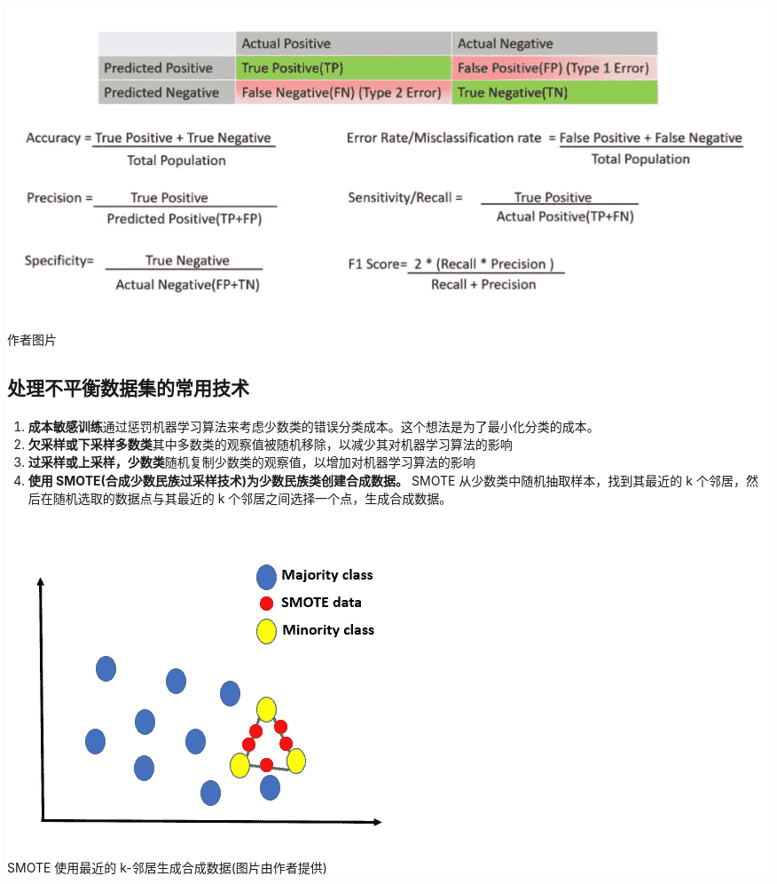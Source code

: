 ![](img/cfe65021933c7178dc09cb2ab5a3fcdf.png)

作者图片

## 处理不平衡数据集的常用技术

1.  **成本敏感训练**通过惩罚机器学习算法来考虑少数类的错误分类成本。这个想法是为了最小化分类的成本。
2.  **欠采样或下采样多数类**其中多数类的观察值被随机移除，以减少其对机器学习算法的影响
3.  **过采样或上采样，少数类**随机复制少数类的观察值，以增加对机器学习算法的影响
4.  **使用 SMOTE(合成少数民族过采样技术)为少数民族类创建合成数据。** SMOTE 从少数类中随机抽取样本，找到其最近的 k 个邻居，然后在随机选取的数据点与其最近的 k 个邻居之间选择一个点，生成合成数据。

![](img/00e810078c4ce2c908b3510e41777e18.png)

SMOTE 使用最近的 k-邻居生成合成数据(图片由作者提供)
